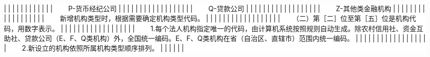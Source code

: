 |            |        |            |                |                  |          |                      |              |              |                |              | 　　P-货币经纪公司                                                                                                                                                                                                                                                                                                                       |        |                                                                                                                                                                                                                                                                      |            |                                |            |
|            |        |            |                |                  |          |                      |              |              |                |              | 　　Q-贷款公司                                                                                                                                                                                                                                                                                                                           |        |                                                                                                                                                                                                                                                                      |            |                                |            |
|            |        |            |                |                  |          |                      |              |              |                |              | 　　Z-其他类金融机构                                                                                                                                                                                                                                                                                                                     |        |                                                                                                                                                                                                                                                                      |            |                                |            |
|            |        |            |                |                  |          |                      |              |              |                |              | 　　新增机构类型时，根据需要确定机构类型代码。                                                                                                                                                                                                                                                                                           |        |                                                                                                                                                                                                                                                                      |            |                                |            |
|            |        |            |                |                  |          |                      |              |              |                |              | 　　（二）第［二］位至第［五］位是机构代码，用数字表示。                                                                                                                                                                                                                                                                                 |        |                                                                                                                                                                                                                                                                      |            |                                |            |
|            |        |            |                |                  |          |                      |              |              |                |              | 　　1.每个法人机构指定唯一的代码，由计算机系统按照规则自动生成。除农村信用社、资金互助社、贷款公司（E、F、Q类机构）外，全国统一编码。E、F、Q类机构在省（自治区、直辖市）范围内统一编码。                                                                                                                                                 |        |                                                                                                                                                                                                                                                                      |            |                                |            |
|            |        |            |                |                  |          |                      |              |              |                |              | 　　2.新设立的机构依照所属机构类型顺序排列。                                                                                                                                                                                                                                                                                             |        |                                                                                                                                                                                                                                                                      |            |                                |            |